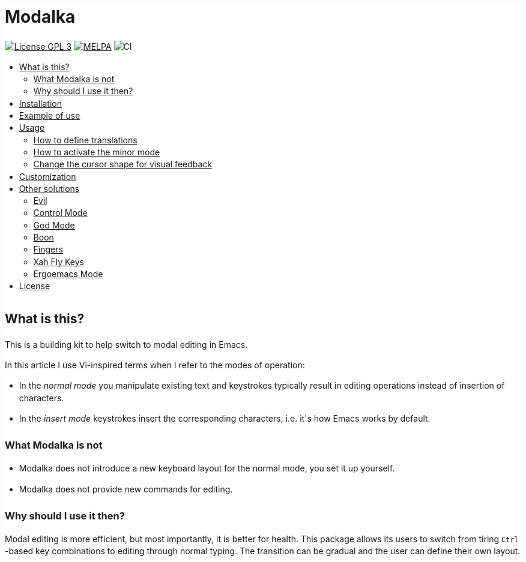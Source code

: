 # Modalka

[![License GPL 3](https://img.shields.io/badge/license-GPL_3-green.svg)](http://www.gnu.org/licenses/gpl-3.0.txt)
[![MELPA](https://melpa.org/packages/modalka-badge.svg)](https://melpa.org/#/modalka)
![CI](https://github.com/mrkkrp/modalka/workflows/CI/badge.svg?branch=master)

* [What is this?](#what-is-this)
  * [What Modalka is not](#what-modalka-is-not)
  * [Why should I use it then?](#why-should-i-use-it-then)
* [Installation](#installation)
* [Example of use](#example-of-use)
* [Usage](#usage)
  * [How to define translations](#how-to-define-translations)
  * [How to activate the minor mode](#how-to-activate-the-minor-mode)
  * [Change the cursor shape for visual feedback](#change-cursor-shape-for-visual-feedback)
* [Customization](#customization)
* [Other solutions](#other-solutions)
  * [Evil](#evil)
  * [Control Mode](#control-mode)
  * [God Mode](#god-mode)
  * [Boon](#boon)
  * [Fingers](#fingers)
  * [Xah Fly Keys](#xah-fly-keys)
  * [Ergoemacs Mode](#ergoemacs-mode)
* [License](#license)

## What is this?

This is a building kit to help switch to modal editing in Emacs.

In this article I use Vi-inspired terms when I refer to the modes of
operation:

* In the *normal mode* you manipulate existing text and keystrokes typically
  result in editing operations instead of insertion of characters.

* In the *insert mode* keystrokes insert the corresponding characters, i.e.
  it's how Emacs works by default.

### What Modalka is not

* Modalka does not introduce a new keyboard layout for the normal mode, you
  set it up yourself.

* Modalka does not provide new commands for editing.

### Why should I use it then?

Modal editing is more efficient, but most importantly, it is better for
health. This package allows its users to switch from tiring `Ctrl`-based key
combinations to editing through normal typing. The transition can be gradual
and the user can define their own layout.
